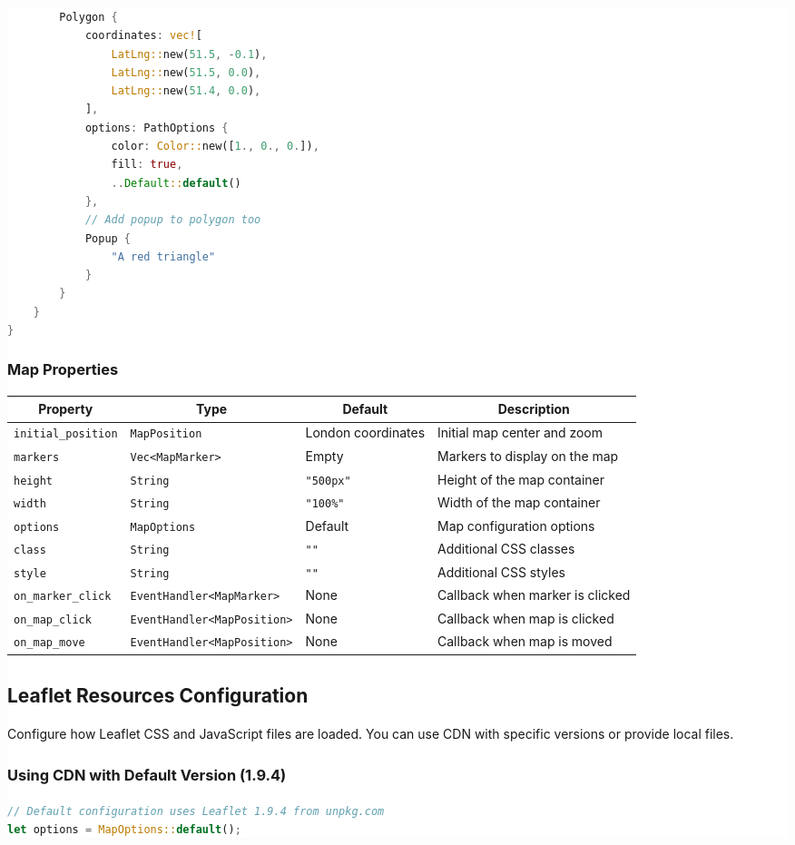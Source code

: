 ```rust
        Polygon {
            coordinates: vec![
                LatLng::new(51.5, -0.1),
                LatLng::new(51.5, 0.0),
                LatLng::new(51.4, 0.0),
            ],
            options: PathOptions {
                color: Color::new([1., 0., 0.]),
                fill: true,
                ..Default::default()
            },
            // Add popup to polygon too
            Popup {
                "A red triangle"
            }
        }
    }
}
```

### Map Properties

| Property | Type | Default | Description |
|----------|------|---------|-------------|
| `initial_position` | `MapPosition` | London coordinates | Initial map center and zoom |
| `markers` | `Vec<MapMarker>` | Empty | Markers to display on the map |
| `height` | `String` | `"500px"` | Height of the map container |
| `width` | `String` | `"100%"` | Width of the map container |
| `options` | `MapOptions` | Default | Map configuration options |
| `class` | `String` | `""` | Additional CSS classes |
| `style` | `String` | `""` | Additional CSS styles |
| `on_marker_click` | `EventHandler<MapMarker>` | None | Callback when marker is clicked |
| `on_map_click` | `EventHandler<MapPosition>` | None | Callback when map is clicked |
| `on_map_move` | `EventHandler<MapPosition>` | None | Callback when map is moved |

## Leaflet Resources Configuration

Configure how Leaflet CSS and JavaScript files are loaded. You can use CDN with specific versions or provide local files.

### Using CDN with Default Version (1.9.4)

```rust
// Default configuration uses Leaflet 1.9.4 from unpkg.com
let options = MapOptions::default();
```
